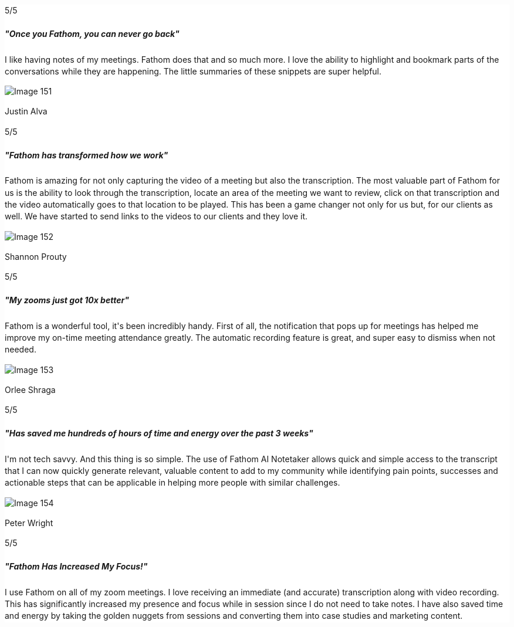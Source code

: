 5/5

##### "Once you Fathom, you can never go back"

I like having notes of my meetings. Fathom does that and so much more. I love the ability to highlight and bookmark parts of the conversations while they are happening. The little summaries of these snippets are super helpful.

![Image 151](https://static-landing.fathom.video/d74a77d130863cceaefd416a3a1fb76c82bfea9b/img/customers/photo-2.png)

Justin Alva

5/5

##### "Fathom has transformed how we work"

Fathom is amazing for not only capturing the video of a meeting but also the transcription. The most valuable part of Fathom for us is the ability to look through the transcription, locate an area of the meeting we want to review, click on that transcription and the video automatically goes to that location to be played. This has been a game changer not only for us but, for our clients as well. We have started to send links to the videos to our clients and they love it.

![Image 152](https://static-landing.fathom.video/d74a77d130863cceaefd416a3a1fb76c82bfea9b/img/customers/photo-2.png)

Shannon Prouty

5/5

##### "My zooms just got 10x better"

Fathom is a wonderful tool, it's been incredibly handy. First of all, the notification that pops up for meetings has helped me improve my on-time meeting attendance greatly. The automatic recording feature is great, and super easy to dismiss when not needed.

![Image 153](https://static-landing.fathom.video/d74a77d130863cceaefd416a3a1fb76c82bfea9b/img/customers/photo-2.png)

Orlee Shraga

5/5

##### "Has saved me hundreds of hours of time and energy over the past 3 weeks"

I'm not tech savvy. And this thing is so simple. The use of Fathom AI Notetaker allows quick and simple access to the transcript that I can now quickly generate relevant, valuable content to add to my community while identifying pain points, successes and actionable steps that can be applicable in helping more people with similar challenges.

![Image 154](https://static-landing.fathom.video/d74a77d130863cceaefd416a3a1fb76c82bfea9b/img/customers/photo-2.png)

Peter Wright

5/5

##### "Fathom Has Increased My Focus!"

I use Fathom on all of my zoom meetings. I love receiving an immediate (and accurate) transcription along with video recording. This has significantly increased my presence and focus while in session since I do not need to take notes. I have also saved time and energy by taking the golden nuggets from sessions and converting them into case studies and marketing content.
